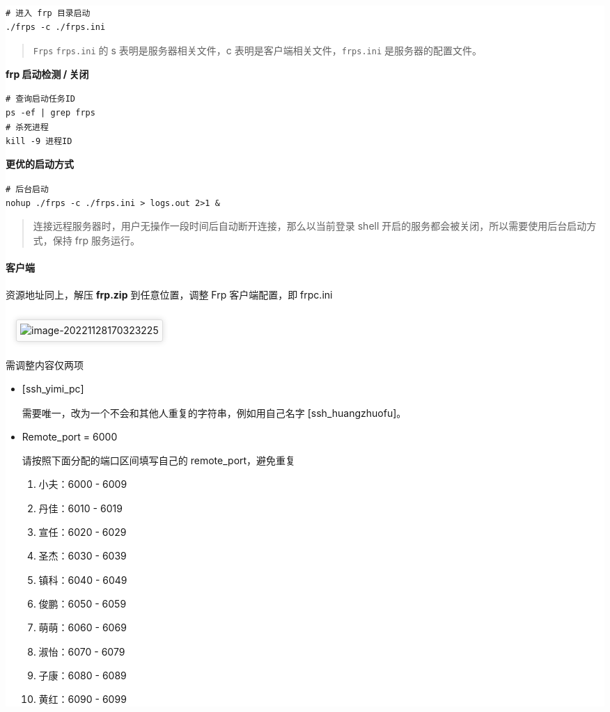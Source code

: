 ```shell
# 进入 frp 目录启动
./frps -c ./frps.ini
```

> `Frps` `frps.ini` 的 s 表明是服务器相关文件，c 表明是客户端相关文件，`frps.ini` 是服务器的配置文件。

**frp 启动检测 / 关闭**

```shell
# 查询启动任务ID
ps -ef | grep frps
# 杀死进程
kill -9 进程ID
```

**更优的启动方式**

```shell
# 后台启动
nohup ./frps -c ./frps.ini > logs.out 2>1 &
```

> 连接远程服务器时，用户无操作一段时间后自动断开连接，那么以当前登录 shell 开启的服务都会被关闭，所以需要使用后台启动方式，保持 frp 服务运行。



#### 客户端

资源地址同上，解压 **frp.zip** 到任意位置，调整 Frp 客户端配置，即 frpc.ini

<img src="https://newbility523-1252413540.cos.ap-guangzhou.myqcloud.com/PicBedimage-20221128170323225.png" alt="image-20221128170323225" style="border-radius:3px; box-shadow:rgba(0,0,0,0.15) 0 0 8px;background:#FBFBFB;border:1px solid #ddd;margin:10px auto;margin-left: 15px;padding:5px;"/>

需调整内容仅两项

* [ssh_yimi_pc] 

  需要唯一，改为一个不会和其他人重复的字符串，例如用自己名字 [ssh_huangzhuofu]。

* Remote_port = 6000

  请按照下面分配的端口区间填写自己的 remote_port，避免重复

  1. 小夫：6000 - 6009

  2. 丹佳：6010 - 6019

  3. 宣任：6020 - 6029

  4. 圣杰：6030 - 6039

  5. 镇科：6040 - 6049

  6. 俊鹏：6050 - 6059

  7. 萌萌：6060 - 6069

  8. 淑怡：6070 - 6079

  9. 子康：6080 - 6089

  10. 黄红：6090 - 6099
